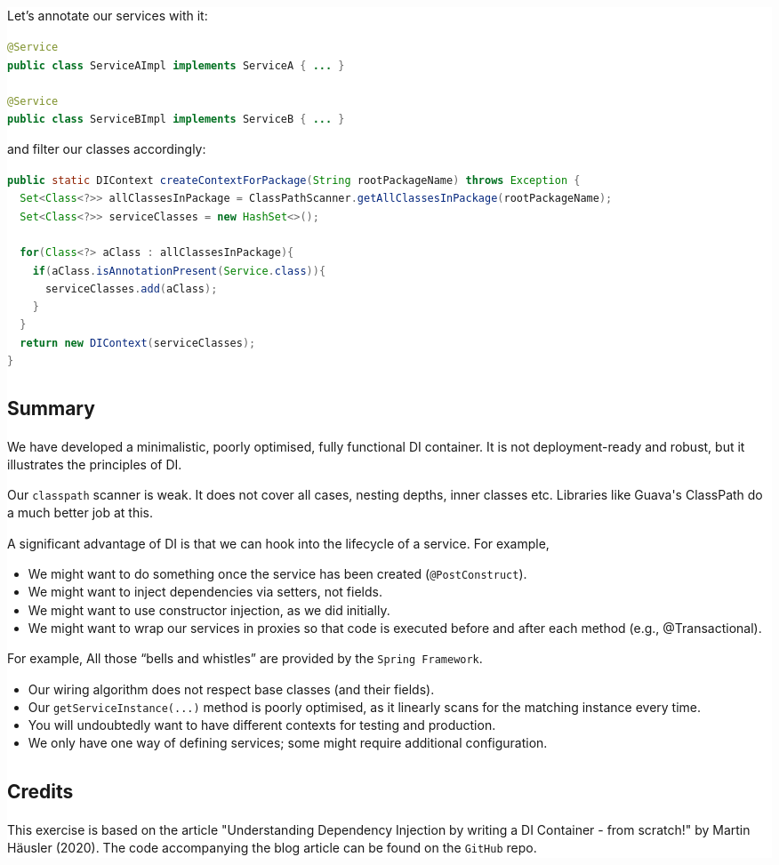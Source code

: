 Let’s annotate our services with it:

```java
@Service
public class ServiceAImpl implements ServiceA { ... }

@Service
public class ServiceBImpl implements ServiceB { ... }
```
and filter our classes accordingly:
```java
public static DIContext createContextForPackage(String rootPackageName) throws Exception {
  Set<Class<?>> allClassesInPackage = ClassPathScanner.getAllClassesInPackage(rootPackageName);
  Set<Class<?>> serviceClasses = new HashSet<>();

  for(Class<?> aClass : allClassesInPackage){
    if(aClass.isAnnotationPresent(Service.class)){
      serviceClasses.add(aClass);
    }
  }
  return new DIContext(serviceClasses);
}
```

## Summary

We have developed a minimalistic, poorly optimised, fully functional DI container. It is not deployment-ready and robust, but it illustrates the principles of DI.

Our `classpath` scanner is weak. It does not cover all cases, nesting depths, inner classes etc. Libraries like Guava's ClassPath do a much better job at this.

A significant advantage of DI is that we can hook into the lifecycle of a service. For example,

+ We might want to do something once the service has been created (`@PostConstruct`).
+ We might want to inject dependencies via setters, not fields.
+ We might want to use constructor injection, as we did initially.
+ We might want to wrap our services in proxies so that code is executed before and after each method (e.g., @Transactional).

For example, All those “bells and whistles” are provided by the `Spring Framework`.

+ Our wiring algorithm does not respect base classes (and their fields).
+ Our `getServiceInstance(...)` method is poorly optimised, as it linearly scans for the matching instance every time.
+ You will undoubtedly want to have different contexts for testing and production.
+ We only have one way of defining services; some might require additional configuration.

## Credits

This exercise is based on the article "Understanding Dependency Injection by writing a DI Container - from scratch!" by Martin Häusler (2020). The code accompanying the blog article can be found on the `GitHub` repo.

